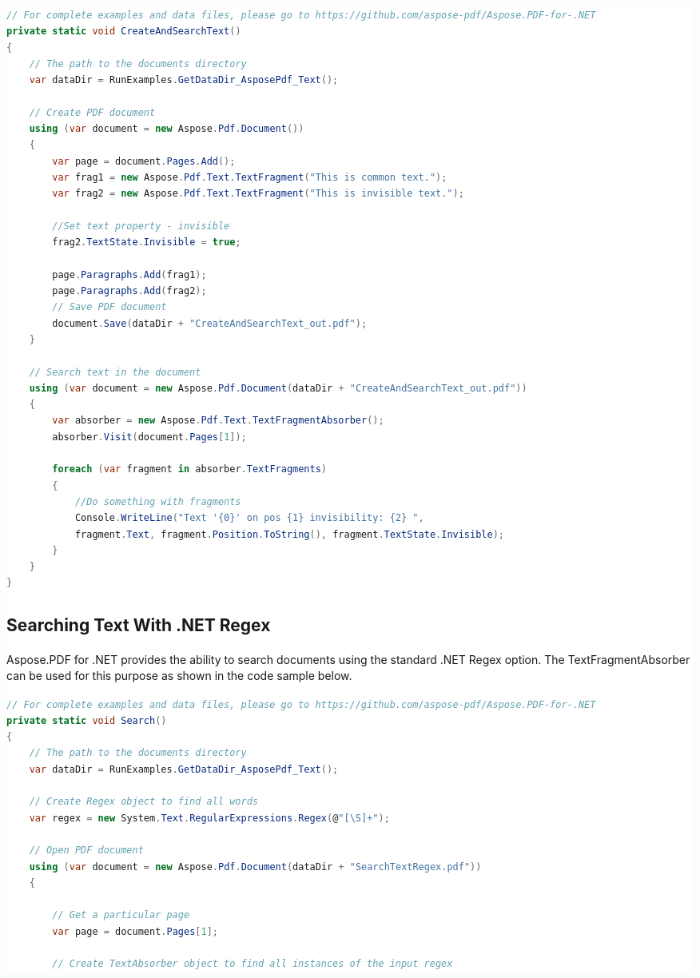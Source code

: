 ```csharp
// For complete examples and data files, please go to https://github.com/aspose-pdf/Aspose.PDF-for-.NET
private static void CreateAndSearchText()
{
    // The path to the documents directory
    var dataDir = RunExamples.GetDataDir_AsposePdf_Text();

    // Create PDF document
    using (var document = new Aspose.Pdf.Document())
    {
        var page = document.Pages.Add();
        var frag1 = new Aspose.Pdf.Text.TextFragment("This is common text.");
        var frag2 = new Aspose.Pdf.Text.TextFragment("This is invisible text.");

        //Set text property - invisible
        frag2.TextState.Invisible = true;

        page.Paragraphs.Add(frag1);
        page.Paragraphs.Add(frag2);
        // Save PDF document
        document.Save(dataDir + "CreateAndSearchText_out.pdf");
    }

    // Search text in the document
    using (var document = new Aspose.Pdf.Document(dataDir + "CreateAndSearchText_out.pdf"))
    {
        var absorber = new Aspose.Pdf.Text.TextFragmentAbsorber();
        absorber.Visit(document.Pages[1]);

        foreach (var fragment in absorber.TextFragments)
        {
            //Do something with fragments
            Console.WriteLine("Text '{0}' on pos {1} invisibility: {2} ",
            fragment.Text, fragment.Position.ToString(), fragment.TextState.Invisible);
        }
    }
}
```

## Searching Text With .NET Regex

Aspose.PDF for .NET provides the ability to search documents using the standard .NET Regex option. The TextFragmentAbsorber can be used for this purpose as shown in the code sample below.

```csharp
// For complete examples and data files, please go to https://github.com/aspose-pdf/Aspose.PDF-for-.NET
private static void Search()
{
    // The path to the documents directory
    var dataDir = RunExamples.GetDataDir_AsposePdf_Text();

    // Create Regex object to find all words
    var regex = new System.Text.RegularExpressions.Regex(@"[\S]+");

    // Open PDF document
    using (var document = new Aspose.Pdf.Document(dataDir + "SearchTextRegex.pdf"))
    {

        // Get a particular page
        var page = document.Pages[1];

        // Create TextAbsorber object to find all instances of the input regex
```